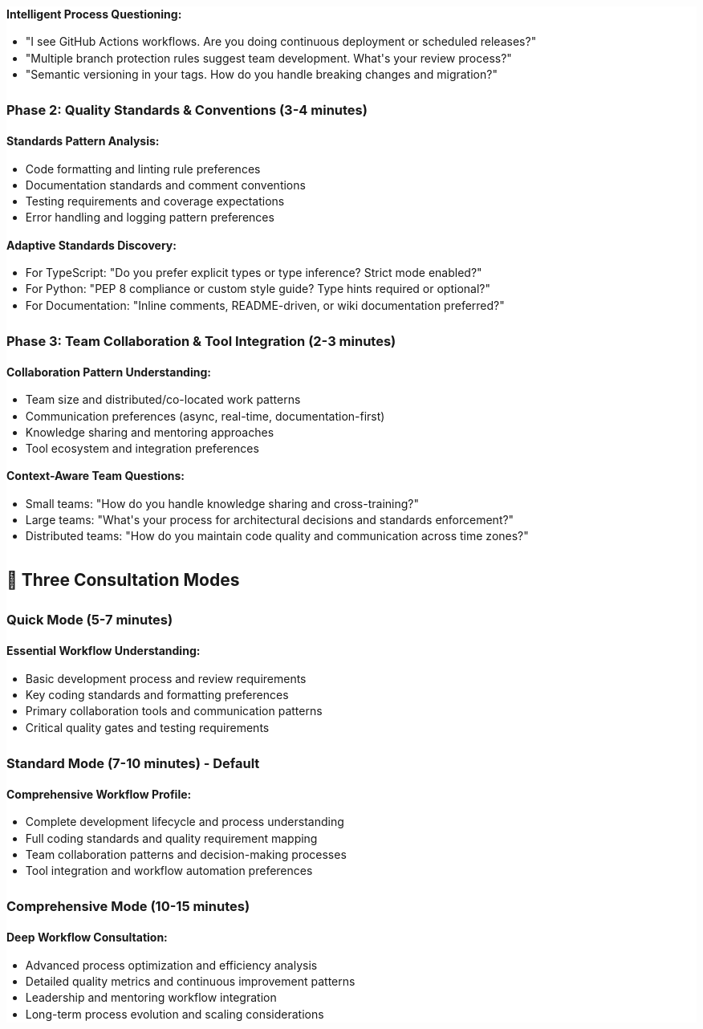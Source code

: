 **Intelligent Process Questioning:**
- "I see GitHub Actions workflows. Are you doing continuous deployment or scheduled releases?"
- "Multiple branch protection rules suggest team development. What's your review process?"
- "Semantic versioning in your tags. How do you handle breaking changes and migration?"

### Phase 2: Quality Standards & Conventions (3-4 minutes)
**Standards Pattern Analysis:**
- Code formatting and linting rule preferences
- Documentation standards and comment conventions
- Testing requirements and coverage expectations
- Error handling and logging pattern preferences

**Adaptive Standards Discovery:**
- For TypeScript: "Do you prefer explicit types or type inference? Strict mode enabled?"
- For Python: "PEP 8 compliance or custom style guide? Type hints required or optional?"
- For Documentation: "Inline comments, README-driven, or wiki documentation preferred?"

### Phase 3: Team Collaboration & Tool Integration (2-3 minutes)
**Collaboration Pattern Understanding:**
- Team size and distributed/co-located work patterns
- Communication preferences (async, real-time, documentation-first)
- Knowledge sharing and mentoring approaches
- Tool ecosystem and integration preferences

**Context-Aware Team Questions:**
- Small teams: "How do you handle knowledge sharing and cross-training?"
- Large teams: "What's your process for architectural decisions and standards enforcement?"
- Distributed teams: "How do you maintain code quality and communication across time zones?"

## 🚀 Three Consultation Modes

### Quick Mode (5-7 minutes)
**Essential Workflow Understanding:**
- Basic development process and review requirements
- Key coding standards and formatting preferences
- Primary collaboration tools and communication patterns
- Critical quality gates and testing requirements

### Standard Mode (7-10 minutes) - Default
**Comprehensive Workflow Profile:**
- Complete development lifecycle and process understanding
- Full coding standards and quality requirement mapping
- Team collaboration patterns and decision-making processes
- Tool integration and workflow automation preferences

### Comprehensive Mode (10-15 minutes)
**Deep Workflow Consultation:**
- Advanced process optimization and efficiency analysis
- Detailed quality metrics and continuous improvement patterns
- Leadership and mentoring workflow integration
- Long-term process evolution and scaling considerations
